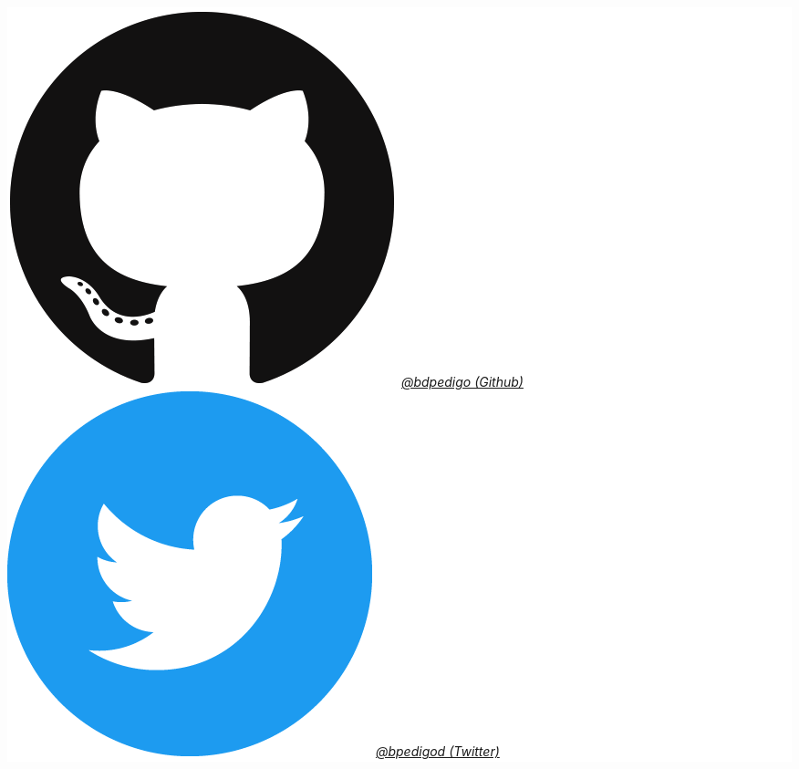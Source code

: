 ![icon](../../images/icons/github.png) [_@bdpedigo (Github)_](https://github.com/bdpedigo)
![icon](../../images/icons/twitter.png) [_@bpedigod (Twitter)_](https://twitter.com/bpedigod)